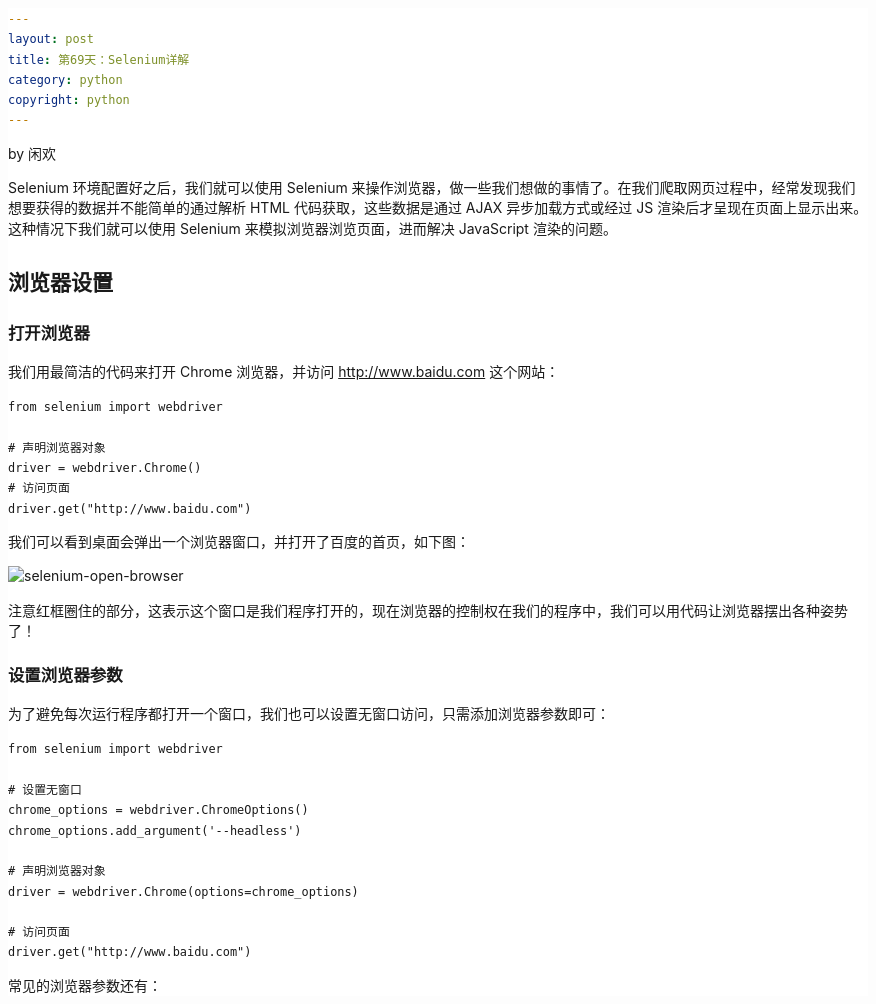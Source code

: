```yaml
---
layout: post
title: 第69天：Selenium详解
category: python
copyright: python
---
```


by 闲欢

Selenium 环境配置好之后，我们就可以使用 Selenium 来操作浏览器，做一些我们想做的事情了。在我们爬取网页过程中，经常发现我们想要获得的数据并不能简单的通过解析 HTML 代码获取，这些数据是通过 AJAX 异步加载方式或经过 JS 渲染后才呈现在页面上显示出来。这种情况下我们就可以使用 Selenium 来模拟浏览器浏览页面，进而解决 JavaScript 渲染的问题。


## 浏览器设置

### 打开浏览器

我们用最简洁的代码来打开 Chrome 浏览器，并访问 http://www.baidu.com 这个网站：

```
from selenium import webdriver

# 声明浏览器对象
driver = webdriver.Chrome()
# 访问页面
driver.get("http://www.baidu.com")
```

我们可以看到桌面会弹出一个浏览器窗口，并打开了百度的首页，如下图：

![selenium-open-browser](http://www.justdopython.com/assets/images/2019/python/selenium-open-browser.png)

注意红框圈住的部分，这表示这个窗口是我们程序打开的，现在浏览器的控制权在我们的程序中，我们可以用代码让浏览器摆出各种姿势了！

### 设置浏览器参数

为了避免每次运行程序都打开一个窗口，我们也可以设置无窗口访问，只需添加浏览器参数即可：

```
from selenium import webdriver

# 设置无窗口
chrome_options = webdriver.ChromeOptions()
chrome_options.add_argument('--headless')

# 声明浏览器对象
driver = webdriver.Chrome(options=chrome_options)

# 访问页面
driver.get("http://www.baidu.com")
```

常见的浏览器参数还有：
